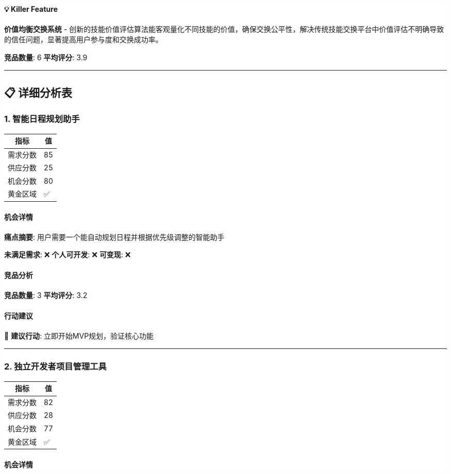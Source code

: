 #### 💡 Killer Feature
**价值均衡交换系统** - 创新的技能价值评估算法能客观量化不同技能的价值，确保交换公平性，解决传统技能交换平台中价值评估不明确导致的信任问题，显著提高用户参与度和交换成功率。

**竞品数量**: 6
**平均评分**: 3.9

---

## 📋 详细分析表

### 1. 智能日程规划助手

| 指标 | 值 |
|-----|-----|
| 需求分数 | 85 |
| 供应分数 | 25 |
| 机会分数 | 80 |
| 黄金区域 | ✅ |

#### 机会详情

**痛点摘要**: 用户需要一个能自动规划日程并根据优先级调整的智能助手

**未满足需求**: ❌
**个人可开发**: ❌
**可变现**: ❌

#### 竞品分析

**竞品数量**: 3
**平均评分**: 3.2


#### 行动建议

🚀 **建议行动**: 立即开始MVP规划，验证核心功能

---

### 2. 独立开发者项目管理工具

| 指标 | 值 |
|-----|-----|
| 需求分数 | 82 |
| 供应分数 | 28 |
| 机会分数 | 77 |
| 黄金区域 | ✅ |

#### 机会详情
